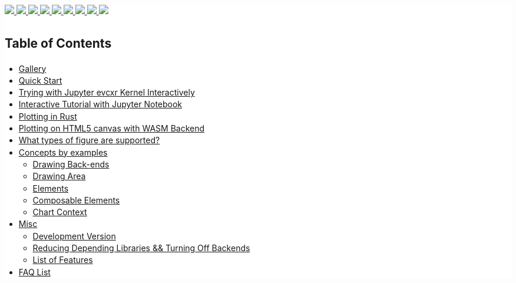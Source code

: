 <a href="https://github.com/38/plotters/blob/master/examples/snowflake.rs">
	<img src="https://plotters-rs.github.io/plotters-doc-data/snowflake.png" class="galleryItem" width=200px></img>
</a>

<a href="https://github.com/38/plotters/blob/master/examples/animation.rs">
	<img src="https://plotters-rs.github.io/plotters-doc-data/animation.gif" class="galleryItem" width=200px></img>
</a>

<a href="https://github.com/38/plotters/blob/master/examples/console.rs">
	<img src="https://plotters-rs.github.io/plotters-doc-data/console-example.png" class="galleryItem" width=200px></img>
</a>

<a href="https://github.com/38/plotters/blob/master/examples/console.rs">
	<img src="https://plotters-rs.github.io/plotters-doc-data/console.png" class="galleryItem" width=200px></img>
</a>

<a href="https://github.com/38/plotters/blob/master/examples/blit-bitmap.rs">
	<img src="https://plotters-rs.github.io/plotters-doc-data/blit-bitmap.png" class="galleryItem" width=200px></img>
</a>

<a href="https://github.com/38/plotters/blob/master/examples/boxplot.rs">
	<img src="https://plotters-rs.github.io/plotters-doc-data/boxplot.svg" class="galleryItem" width=200px></img>
</a>

<a href="https://github.com/38/plotters/blob/master/examples/3d-plot.rs">
	<img src="https://plotters-rs.github.io/plotters-doc-data/3d-plot.svg" class="galleryItem" width=200px></img>
</a>

<a href="https://github.com/38/plotters/blob/master/examples/3d-plot2.rs">
	<img src="https://plotters-rs.github.io/plotters-doc-data/3d-plot2.gif" class="galleryItem" width=200px></img>
</a>

<a href="https://github.com/38/plotters/blob/master/examples/tick_control.rs">
	<img src="https://plotters-rs.github.io/plotters-doc-data/tick_control.gif" class="galleryItem" width=200px></img>
</a>


## Table of Contents
  * [Gallery](#gallery)
  * [Quick Start](#quick-start)
  * [Trying with Jupyter evcxr Kernel Interactively](#trying-with-jupyter-evcxr-kernel-interactively)
  * [Interactive Tutorial with Jupyter Notebook](#interactive-tutorial-with-jupyter-notebook)
  * [Plotting in Rust](#plotting-in-rust)
  * [Plotting on HTML5 canvas with WASM Backend](#plotting-on-html5-canvas-with-wasm-backend)
  * [What types of figure are supported?](#what-types-of-figure-are-supported)
  * [Concepts by examples](#concepts-by-examples)
    + [Drawing Back-ends](#drawing-back-ends)
    + [Drawing Area](#drawing-area)
    + [Elements](#elements)
    + [Composable Elements](#composable-elements)
    + [Chart Context](#chart-context)
  * [Misc](#misc)
    + [Development Version](#development-version)
    + [Reducing Depending Libraries && Turning Off Backends](#reducing-depending-libraries--turning-off-backends)
    + [List of Features](#list-of-features)
  * [FAQ List](#faq-list)
